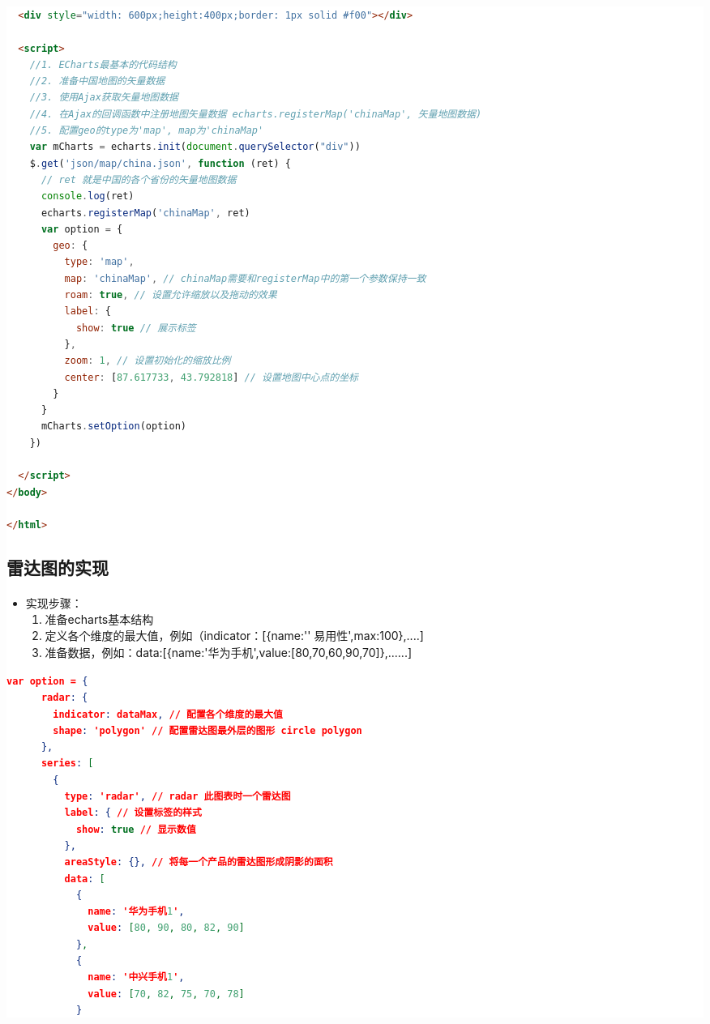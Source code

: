 ```html
  <div style="width: 600px;height:400px;border: 1px solid #f00"></div>

  <script>
    //1. ECharts最基本的代码结构
    //2. 准备中国地图的矢量数据
    //3. 使用Ajax获取矢量地图数据
    //4. 在Ajax的回调函数中注册地图矢量数据 echarts.registerMap('chinaMap', 矢量地图数据)
    //5. 配置geo的type为'map', map为'chinaMap' 
    var mCharts = echarts.init(document.querySelector("div"))
    $.get('json/map/china.json', function (ret) {
      // ret 就是中国的各个省份的矢量地图数据
      console.log(ret)
      echarts.registerMap('chinaMap', ret)
      var option = {
        geo: {
          type: 'map',
          map: 'chinaMap', // chinaMap需要和registerMap中的第一个参数保持一致
          roam: true, // 设置允许缩放以及拖动的效果
          label: {
            show: true // 展示标签
          },
          zoom: 1, // 设置初始化的缩放比例
          center: [87.617733, 43.792818] // 设置地图中心点的坐标
        }
      }
      mCharts.setOption(option)
    })

  </script>
</body>

</html>
```

## 雷达图的实现
   * 实现步骤：
      1. 准备echarts基本结构
      2. 定义各个维度的最大值，例如（indicator：[{name:''
      易用性',max:100},....]
      3. 准备数据，例如：data:[{name:'华为手机',value:[80,70,60,90,70]},......]
```json 
var option = {
      radar: { 
        indicator: dataMax, // 配置各个维度的最大值
        shape: 'polygon' // 配置雷达图最外层的图形 circle polygon
      },
      series: [
        {
          type: 'radar', // radar 此图表时一个雷达图
          label: { // 设置标签的样式
            show: true // 显示数值
          },
          areaStyle: {}, // 将每一个产品的雷达图形成阴影的面积
          data: [
            {
              name: '华为手机1',
              value: [80, 90, 80, 82, 90]
            },
            {
              name: '中兴手机1',
              value: [70, 82, 75, 70, 78]
            }
```